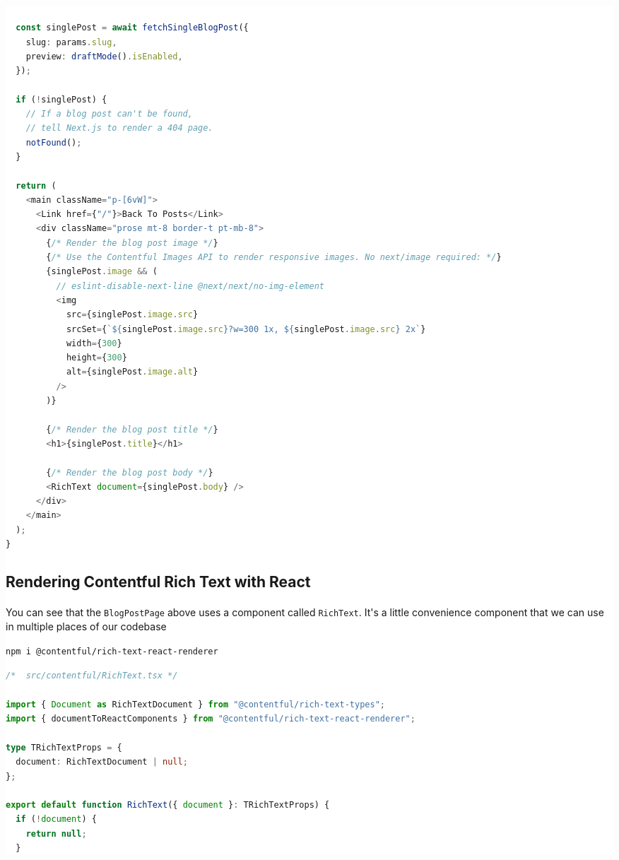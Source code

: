 ```ts

  const singlePost = await fetchSingleBlogPost({
    slug: params.slug,
    preview: draftMode().isEnabled,
  });

  if (!singlePost) {
    // If a blog post can't be found,
    // tell Next.js to render a 404 page.
    notFound();
  }

  return (
    <main className="p-[6vW]">
      <Link href={"/"}>Back To Posts</Link>
      <div className="prose mt-8 border-t pt-mb-8">
        {/* Render the blog post image */}
        {/* Use the Contentful Images API to render responsive images. No next/image required: */}
        {singlePost.image && (
          // eslint-disable-next-line @next/next/no-img-element
          <img
            src={singlePost.image.src}
            srcSet={`${singlePost.image.src}?w=300 1x, ${singlePost.image.src} 2x`}
            width={300}
            height={300}
            alt={singlePost.image.alt}
          />
        )}

        {/* Render the blog post title */}
        <h1>{singlePost.title}</h1>

        {/* Render the blog post body */}
        <RichText document={singlePost.body} />
      </div>
    </main>
  );
}

```

## Rendering Contentful Rich Text with React

You can see that the `BlogPostPage` above uses a component
called `RichText`. It's a little convenience component that
we can use in multiple places of our codebase

`npm i @contentful/rich-text-react-renderer`

```ts
/*  src/contentful/RichText.tsx */

import { Document as RichTextDocument } from "@contentful/rich-text-types";
import { documentToReactComponents } from "@contentful/rich-text-react-renderer";

type TRichTextProps = {
  document: RichTextDocument | null;
};

export default function RichText({ document }: TRichTextProps) {
  if (!document) {
    return null;
  }

```